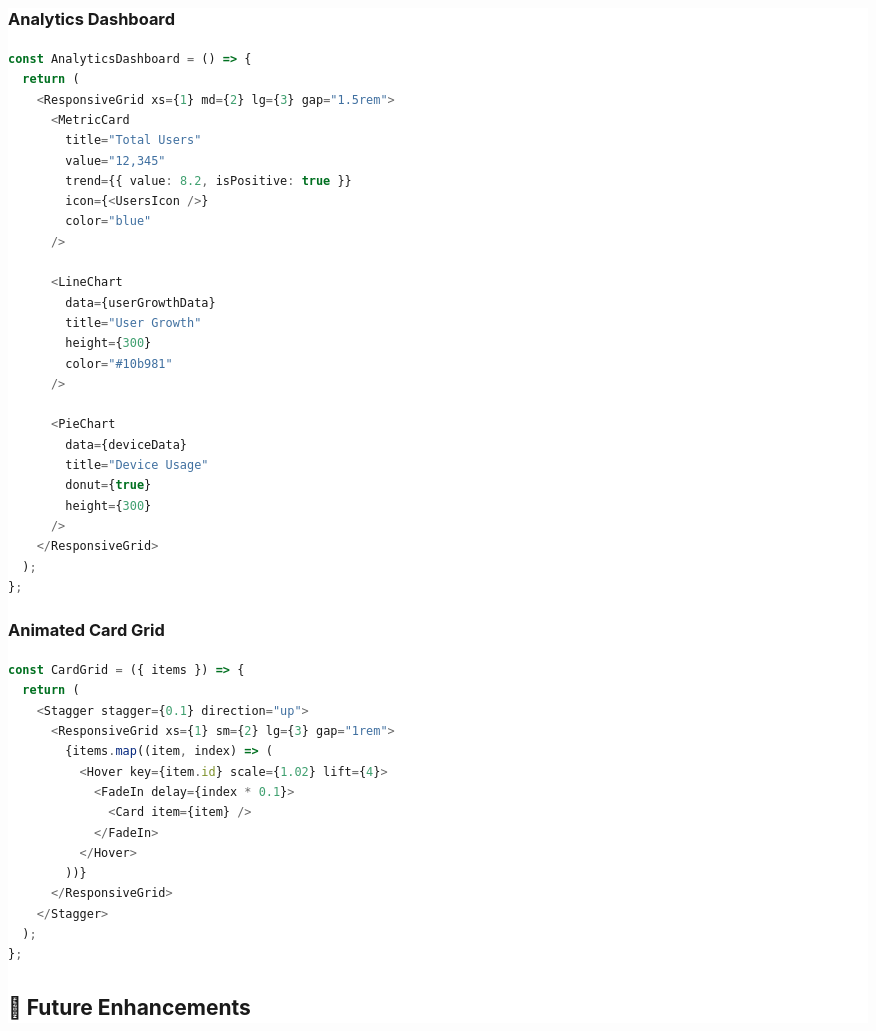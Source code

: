 ### Analytics Dashboard
```typescript
const AnalyticsDashboard = () => {
  return (
    <ResponsiveGrid xs={1} md={2} lg={3} gap="1.5rem">
      <MetricCard
        title="Total Users"
        value="12,345"
        trend={{ value: 8.2, isPositive: true }}
        icon={<UsersIcon />}
        color="blue"
      />
      
      <LineChart
        data={userGrowthData}
        title="User Growth"
        height={300}
        color="#10b981"
      />
      
      <PieChart
        data={deviceData}
        title="Device Usage"
        donut={true}
        height={300}
      />
    </ResponsiveGrid>
  );
};
```

### Animated Card Grid
```typescript
const CardGrid = ({ items }) => {
  return (
    <Stagger stagger={0.1} direction="up">
      <ResponsiveGrid xs={1} sm={2} lg={3} gap="1rem">
        {items.map((item, index) => (
          <Hover key={item.id} scale={1.02} lift={4}>
            <FadeIn delay={index * 0.1}>
              <Card item={item} />
            </FadeIn>
          </Hover>
        ))}
      </ResponsiveGrid>
    </Stagger>
  );
};
```

## 🔄 Future Enhancements
